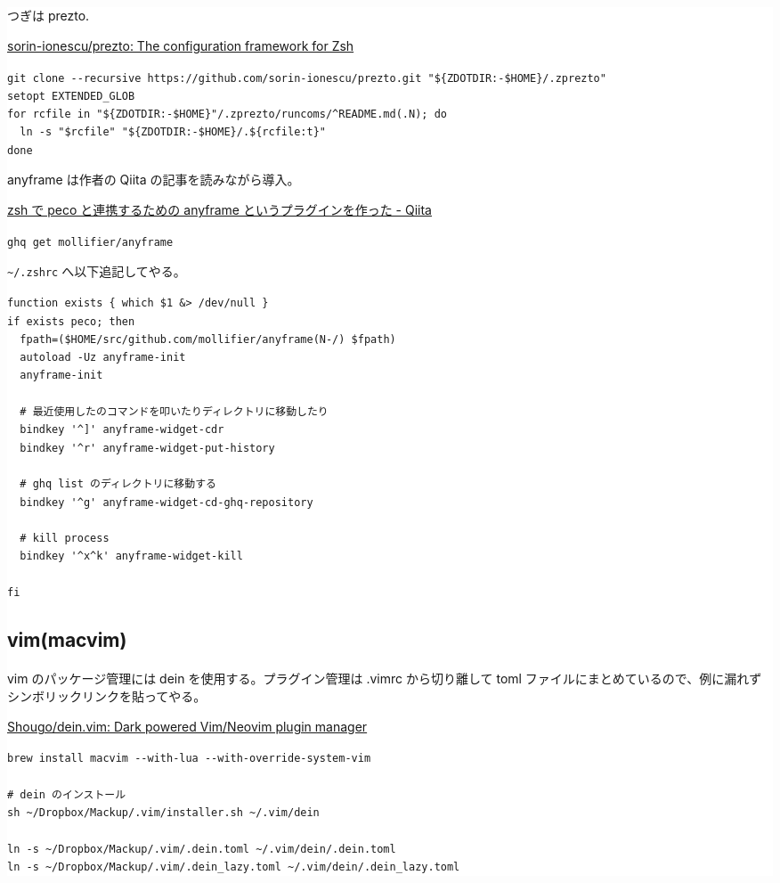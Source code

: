 つぎは prezto.

[sorin-ionescu/prezto: The configuration framework for Zsh](https://github.com/sorin-ionescu/prezto)

```/bin/bash
git clone --recursive https://github.com/sorin-ionescu/prezto.git "${ZDOTDIR:-$HOME}/.zprezto"
setopt EXTENDED_GLOB
for rcfile in "${ZDOTDIR:-$HOME}"/.zprezto/runcoms/^README.md(.N); do
  ln -s "$rcfile" "${ZDOTDIR:-$HOME}/.${rcfile:t}"
done
```

anyframe は作者の Qiita の記事を読みながら導入。

[zsh で peco と連携するための anyframe というプラグインを作った - Qiita](https://qiita.com/mollifier/items/81b18c012d7841ab33c3)

```/bin/bash
ghq get mollifier/anyframe
```

`~/.zshrc` へ以下追記してやる。

```/bin/bash
function exists { which $1 &> /dev/null }
if exists peco; then
  fpath=($HOME/src/github.com/mollifier/anyframe(N-/) $fpath)
  autoload -Uz anyframe-init
  anyframe-init

  # 最近使用したのコマンドを叩いたりディレクトリに移動したり
  bindkey '^]' anyframe-widget-cdr
  bindkey '^r' anyframe-widget-put-history

  # ghq list のディレクトリに移動する
  bindkey '^g' anyframe-widget-cd-ghq-repository

  # kill process
  bindkey '^x^k' anyframe-widget-kill

fi
```

## vim(macvim)

vim のパッケージ管理には dein を使用する。プラグイン管理は .vimrc から切り離して toml ファイルにまとめているので、例に漏れずシンボリックリンクを貼ってやる。

[Shougo/dein.vim: Dark powered Vim/Neovim plugin manager](https://github.com/Shougo/dein.vim)

```/bin/bash
brew install macvim --with-lua --with-override-system-vim

# dein のインストール
sh ~/Dropbox/Mackup/.vim/installer.sh ~/.vim/dein

ln -s ~/Dropbox/Mackup/.vim/.dein.toml ~/.vim/dein/.dein.toml
ln -s ~/Dropbox/Mackup/.vim/.dein_lazy.toml ~/.vim/dein/.dein_lazy.toml
```
